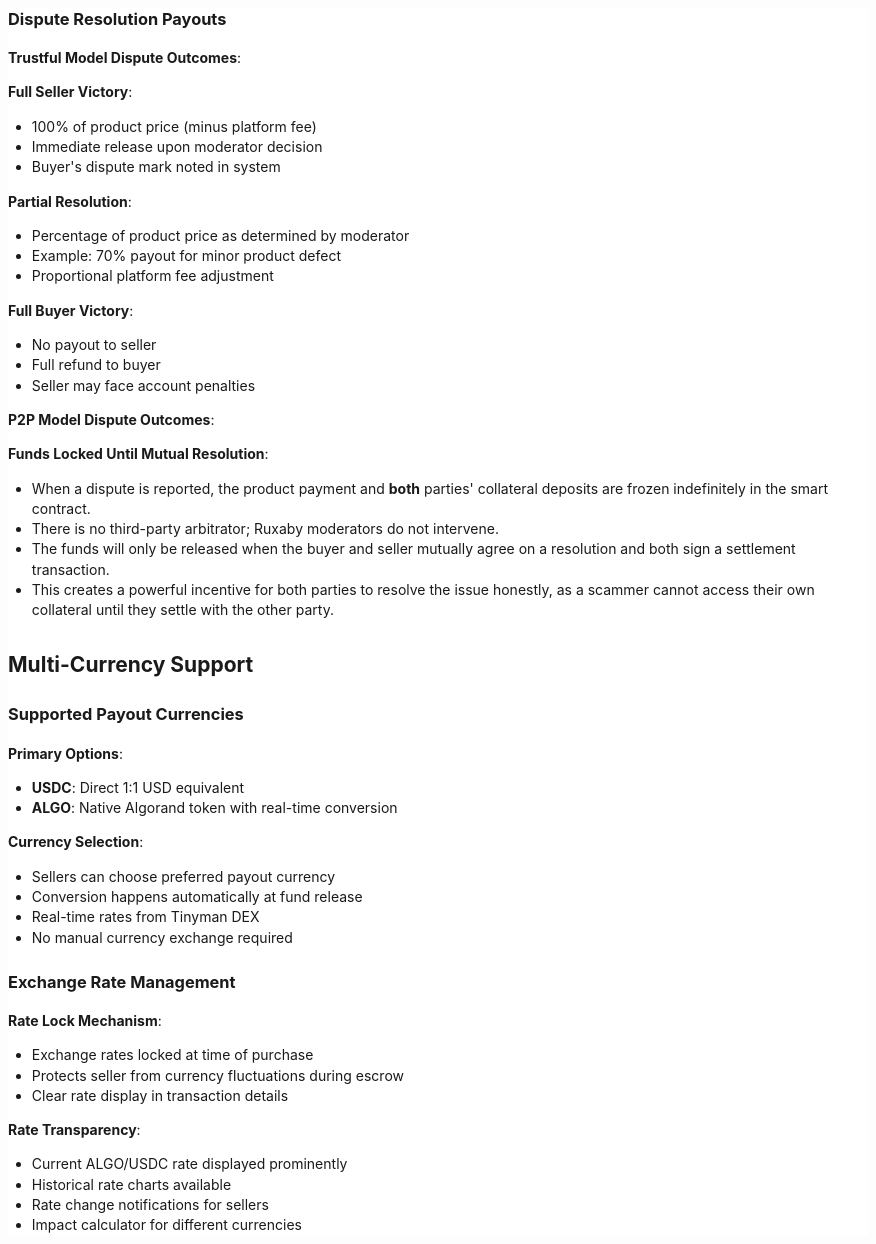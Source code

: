 ### Dispute Resolution Payouts

**Trustful Model Dispute Outcomes**:

**Full Seller Victory**:
- 100% of product price (minus platform fee)
- Immediate release upon moderator decision
- Buyer's dispute mark noted in system

**Partial Resolution**:
- Percentage of product price as determined by moderator
- Example: 70% payout for minor product defect
- Proportional platform fee adjustment

**Full Buyer Victory**:
- No payout to seller
- Full refund to buyer
- Seller may face account penalties

**P2P Model Dispute Outcomes**:

**Funds Locked Until Mutual Resolution**:
- When a dispute is reported, the product payment and **both** parties' collateral deposits are frozen indefinitely in the smart contract.
- There is no third-party arbitrator; Ruxaby moderators do not intervene.
- The funds will only be released when the buyer and seller mutually agree on a resolution and both sign a settlement transaction.
- This creates a powerful incentive for both parties to resolve the issue honestly, as a scammer cannot access their own collateral until they settle with the other party.

## Multi-Currency Support

### Supported Payout Currencies

**Primary Options**:
- **USDC**: Direct 1:1 USD equivalent
- **ALGO**: Native Algorand token with real-time conversion

**Currency Selection**:
- Sellers can choose preferred payout currency
- Conversion happens automatically at fund release
- Real-time rates from Tinyman DEX
- No manual currency exchange required

### Exchange Rate Management

**Rate Lock Mechanism**:
- Exchange rates locked at time of purchase
- Protects seller from currency fluctuations during escrow
- Clear rate display in transaction details

**Rate Transparency**:
- Current ALGO/USDC rate displayed prominently
- Historical rate charts available
- Rate change notifications for sellers
- Impact calculator for different currencies
